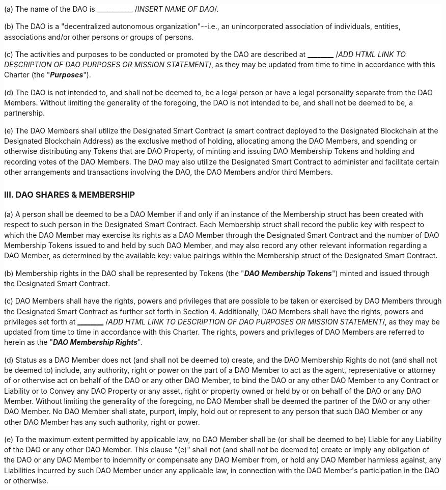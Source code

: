  (a) The name of the DAO is ___________ /*INSERT NAME OF DAO*/.
 
 (b) The DAO is a "decentralized autonomous organization"--i.e., an unincorporated association of individuals, entities, associations and/or other persons or groups of persons.
 
 (c) The activities and purposes to be conducted or promoted by the DAO are described at [________]() /*ADD HTML LINK TO DESCRIPTION OF DAO PURPOSES OR MISSION STATEMENT*/, as they may be updated from time to time in accordance with this Charter (the "***Purposes***"). 
 
 (d) The DAO is not intended to, and shall not be deemed to, be a legal person or have a legal personality separate from the DAO Members. Without limiting the generality of the foregoing, the DAO is not intended to be, and shall not be deemed to be, a partnership. 
 

  (e) The DAO Members shall utilize the Designated Smart Contract (a smart contract deployed to the Designated Blockchain at the Designated Blockchain Address) as the exclusive method of holding, allocating among the DAO Members, and spending or otherwise distributing any Tokens that are DAO Property, of minting and issuing DAO Membership Tokens and holding and recording votes of the DAO Members. The DAO may also utilize the Designated Smart Contract to administer and facilitate certain other arrangements and transactions involving the DAO, the DAO Members and/or third Members.
  
 ###  III. DAO SHARES & MEMBERSHIP
 
 (a) A person shall be deemed to be a DAO Member if and only if an instance of the Membership struct has been created with respect to such person in the Designated Smart Contract. Each Membership struct shall record the public key with respect to which the DAO Member may exercise its rights as a DAO Member through the Designated Smart Contract and the number of DAO Membership Tokens issued to and held by such DAO Member, and may also record any other relevant information regarding a DAO Member, as determined by the available key: value pairings within the Membership struct of the Designated Smart Contract.   

 (b) Membership rights in the DAO shall be represented by Tokens (the "***DAO Membership Tokens***") minted and issued through the Designated Smart Contract. 

 (c) DAO Members shall have the rights, powers and privileges that are possible to be taken or exercised by DAO Members through the Designated Smart Contract as further set forth in Section 4. Additionally, DAO Members shall have the rights, powers and privileges set forth at [________]() /*ADD HTML LINK TO DESCRIPTION OF DAO PURPOSES OR MISSION STATEMENT*/, as they may be updated from time to time in accordance with this Charter. The rights, powers and privileges of DAO Members are referred to herein as the "***DAO Membership Rights***".

 (d) Status as a DAO Member does not (and shall not be deemed to) create, and the DAO Membership Rights do not (and shall not be deemed to) include, any authority, right or power on the part of a DAO Member to act as the agent, representative or attorney of or otherwise act on behalf of the DAO or any other DAO Member, to bind the DAO or any other DAO Member to any Contract or Liability or to Convey any DAO Property or any asset, right or property owned or held by or on behalf of the DAO or any DAO Member.  Without limiting the generality of the foregoing, no DAO Member shall be deemed the partner of the DAO or any other DAO Member. No DAO Member shall state, purport, imply, hold out or represent to any person that such DAO Member or any other DAO Member has any such authority, right or power.  
 
 (e) To the maximum extent permitted by applicable law, no DAO Member shall be (or shall be deemed to be) Liable for any Liability of the DAO or any other DAO Member. This clause "(e)" shall not (and shall not be deemed to) create or imply any obligation of the DAO or any DAO Member to indemnify or compensate any DAO Member from, or hold any DAO Member harmless against, any Liabilities incurred by such DAO Member under any applicable law, in connection with the DAO Member's participation in the DAO or otherwise.  
  